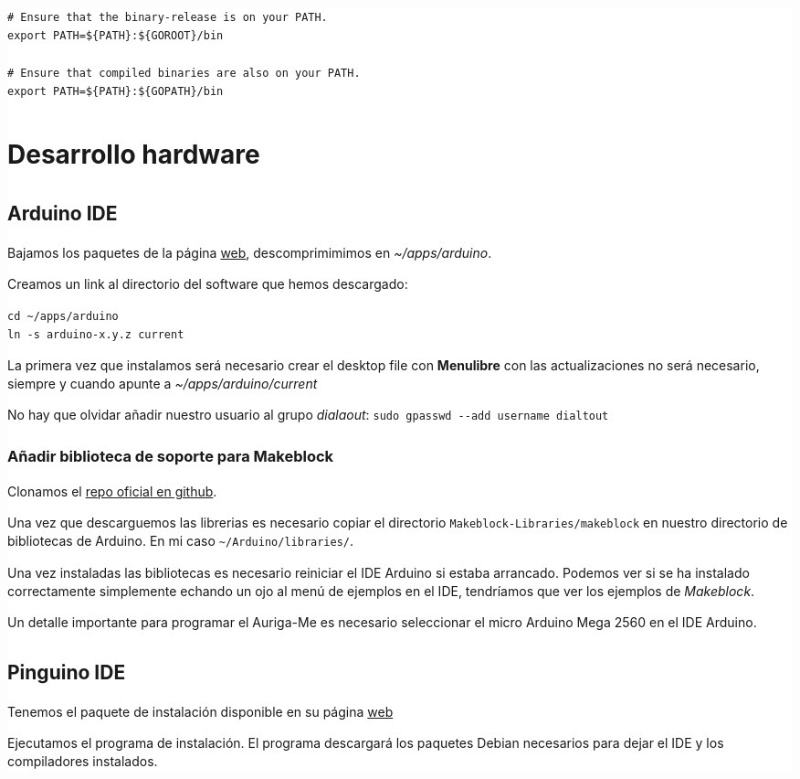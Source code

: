     # Ensure that the binary-release is on your PATH.
    export PATH=${PATH}:${GOROOT}/bin
    
    # Ensure that compiled binaries are also on your PATH.
    export PATH=${PATH}:${GOPATH}/bin

# Desarrollo hardware

## Arduino IDE

Bajamos los paquetes de la página [web](https://www.arduino.cc),
descomprimimimos en *~/apps/arduino*.

Creamos un link al directorio del software que hemos descargado:

    cd ~/apps/arduino
    ln -s arduino-x.y.z current

La primera vez que instalamos será necesario crear el desktop file con
**Menulibre** con las actualizaciones no será necesario, siempre y
cuando apunte a *~/apps/arduino/current*

No hay que olvidar añadir nuestro usuario al grupo *dialaout*: `sudo
gpasswd --add username dialtout`

### Añadir biblioteca de soporte para Makeblock

Clonamos el [repo oficial en
github](https://github.com/Makeblock-official/Makeblock-Libraries).

Una vez que descarguemos las librerias es necesario copiar el directorio
`Makeblock-Libraries/makeblock` en nuestro directorio de bibliotecas de
Arduino. En mi caso `~/Arduino/libraries/`.

Una vez instaladas las bibliotecas es necesario reiniciar el IDE Arduino
si estaba arrancado. Podemos ver si se ha instalado correctamente
simplemente echando un ojo al menú de ejemplos en el IDE, tendríamos que
ver los ejemplos de *Makeblock*.

Un detalle importante para programar el Auriga-Me es necesario
seleccionar el micro Arduino Mega 2560 en el IDE Arduino.

## Pinguino IDE

Tenemos el paquete de instalación disponible en su página
[web](http://pinguino.cc/download.php)

Ejecutamos el programa de instalación. El programa descargará los
paquetes Debian necesarios para dejar el IDE y los compiladores
instalados.
